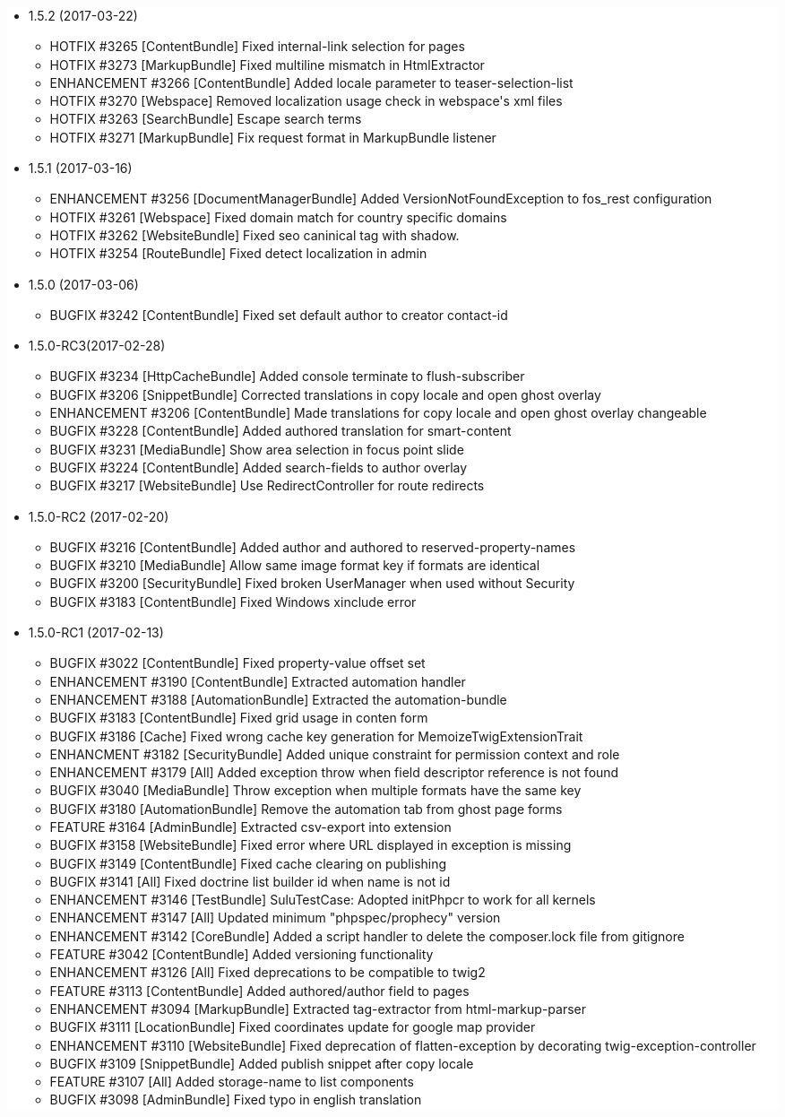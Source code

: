 * 1.5.2 (2017-03-22)
    * HOTFIX      #3265 [ContentBundle]         Fixed internal-link selection for pages
    * HOTFIX      #3273 [MarkupBundle]          Fixed multiline mismatch in HtmlExtractor
    * ENHANCEMENT #3266 [ContentBundle]         Added locale parameter to teaser-selection-list
    * HOTFIX      #3270 [Webspace]              Removed localization usage check in webspace's xml files
    * HOTFIX      #3263 [SearchBundle]          Escape search terms
    * HOTFIX      #3271 [MarkupBundle]          Fix request format in MarkupBundle listener

* 1.5.1 (2017-03-16)
    * ENHANCEMENT #3256 [DocumentManagerBundle] Added VersionNotFoundException to fos_rest configuration
    * HOTFIX      #3261 [Webspace]              Fixed domain match for country specific domains
    * HOTFIX      #3262 [WebsiteBundle]         Fixed seo caninical tag with shadow.
    * HOTFIX      #3254 [RouteBundle]           Fixed detect localization in admin

* 1.5.0 (2017-03-06)
    * BUGFIX      #3242 [ContentBundle]       Fixed set default author to creator contact-id

* 1.5.0-RC3(2017-02-28)
    * BUGFIX      #3234 [HttpCacheBundle]     Added console terminate to flush-subscriber
    * BUGFIX      #3206 [SnippetBundle]       Corrected translations in copy locale and open ghost overlay
    * ENHANCEMENT #3206 [ContentBundle]       Made translations for copy locale and open ghost overlay changeable
    * BUGFIX      #3228 [ContentBundle]       Added authored translation for smart-content
    * BUGFIX      #3231 [MediaBundle]         Show area selection in focus point slide
    * BUGFIX      #3224 [ContentBundle]       Added search-fields to author overlay
    * BUGFIX      #3217 [WebsiteBundle]       Use RedirectController for route redirects

* 1.5.0-RC2 (2017-02-20)
    * BUGFIX      #3216 [ContentBundle]       Added author and authored to reserved-property-names
    * BUGFIX      #3210 [MediaBundle]         Allow same image format key if formats are identical
    * BUGFIX      #3200 [SecurityBundle]      Fixed broken UserManager when used without Security
    * BUGFIX      #3183 [ContentBundle]       Fixed Windows xinclude error

* 1.5.0-RC1 (2017-02-13)
    * BUGFIX      #3022 [ContentBundle]       Fixed property-value offset set
    * ENHANCEMENT #3190 [ContentBundle]       Extracted automation handler
    * ENHANCEMENT #3188 [AutomationBundle]    Extracted the automation-bundle
    * BUGFIX      #3183 [ContentBundle]       Fixed grid usage in conten form
    * BUGFIX      #3186 [Cache]               Fixed wrong cache key generation for MemoizeTwigExtensionTrait
    * ENHANCMENT  #3182 [SecurityBundle]      Added unique constraint for permission context and role
    * ENHANCEMENT #3179 [All]                 Added exception throw when field descriptor reference is not found
    * BUGFIX      #3040 [MediaBundle]         Throw exception when multiple formats have the same key
    * BUGFIX      #3180 [AutomationBundle]    Remove the automation tab from ghost page forms
    * FEATURE     #3164 [AdminBundle]         Extracted csv-export into extension
    * BUGFIX      #3158 [WebsiteBundle]       Fixed error where URL displayed in exception is missing
    * BUGFIX      #3149 [ContentBundle]       Fixed cache clearing on publishing
    * BUGFIX      #3141 [All]                 Fixed doctrine list builder id when name is not id
    * ENHANCEMENT #3146 [TestBundle]          SuluTestCase: Adopted initPhpcr to work for all kernels
    * ENHANCEMENT #3147 [All]                 Updated minimum "phpspec/prophecy" version
    * ENHANCEMENT #3142 [CoreBundle]          Added a script handler to delete the composer.lock file from gitignore
    * FEATURE     #3042 [ContentBundle]       Added versioning functionality
    * ENHANCEMENT #3126 [All]                 Fixed deprecations to be compatible to twig2
    * FEATURE     #3113 [ContentBundle]       Added authored/author field to pages
    * ENHANCEMENT #3094 [MarkupBundle]        Extracted tag-extractor from html-markup-parser
    * BUGFIX      #3111 [LocationBundle]      Fixed coordinates update for google map provider
    * ENHANCEMENT #3110 [WebsiteBundle]       Fixed deprecation of flatten-exception by decorating twig-exception-controller
    * BUGFIX      #3109 [SnippetBundle]       Added publish snippet after copy locale
    * FEATURE     #3107 [All]                 Added storage-name to list components
    * BUGFIX      #3098 [AdminBundle]         Fixed typo in english translation